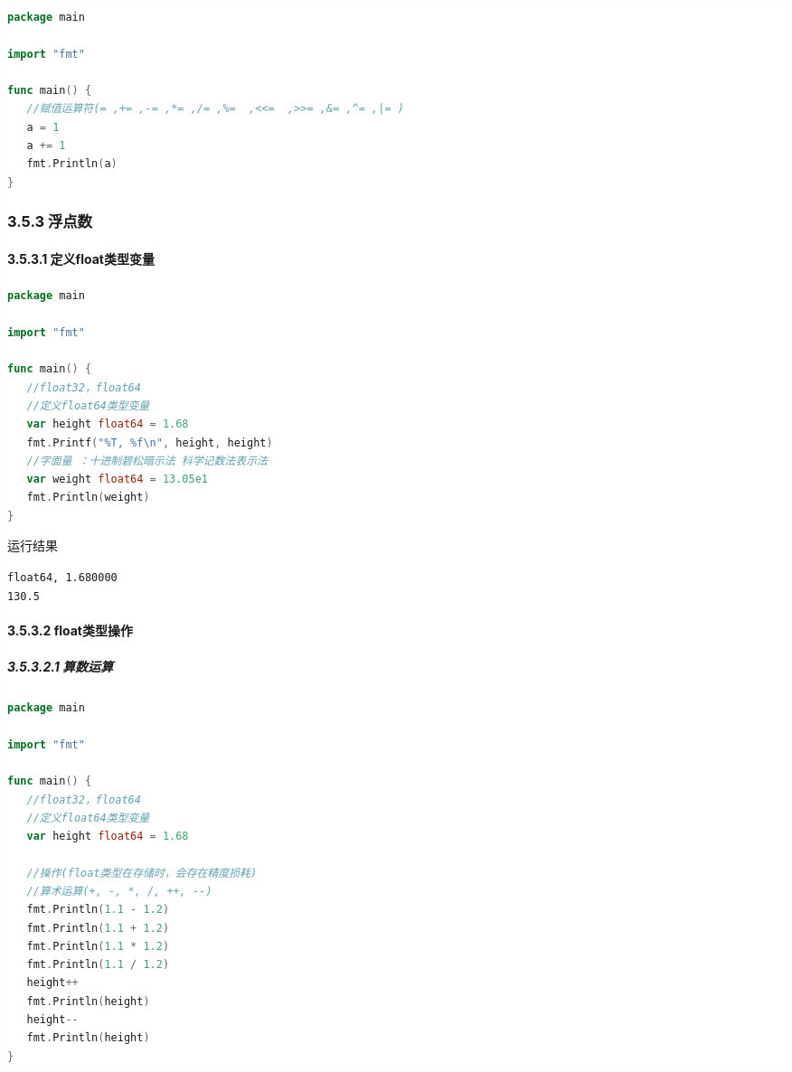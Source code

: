 ```go
package main

import "fmt"

func main() {
   //赋值运算符(= ,+= ,-= ,*= ,/= ,%=  ,<<=  ,>>= ,&= ,^= ,|= )
   a = 1
   a += 1
   fmt.Println(a)
}
```

### 3.5.3 浮点数

#### 3.5.3.1 定义float类型变量

```go
package main

import "fmt"

func main() {
   //float32，float64
   //定义float64类型变量
   var height float64 = 1.68
   fmt.Printf("%T, %f\n", height, height)
   //字面量 ：十进制碧松暗示法 科学记数法表示法
   var weight float64 = 13.05e1
   fmt.Println(weight)
}
```

运行结果

```
float64, 1.680000
130.5
```

#### 3.5.3.2 float类型操作

##### 3.5.3.2.1 算数运算

```go
package main

import "fmt"

func main() {
   //float32，float64
   //定义float64类型变量
   var height float64 = 1.68

   //操作(float类型在存储时，会存在精度损耗)
   //算术运算(+, -, *, /, ++, --)
   fmt.Println(1.1 - 1.2)
   fmt.Println(1.1 + 1.2)
   fmt.Println(1.1 * 1.2)
   fmt.Println(1.1 / 1.2)
   height++
   fmt.Println(height)
   height--
   fmt.Println(height)
}
```

